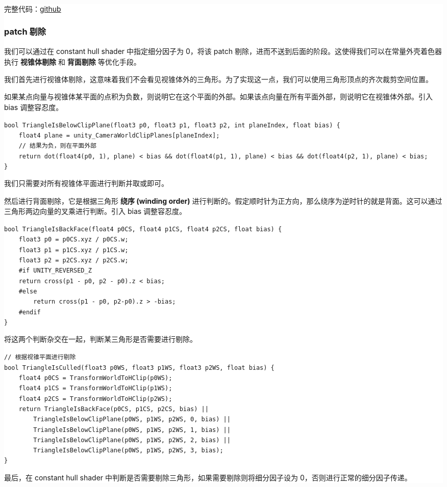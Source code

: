 完整代码：[github](https://github.com/dyxdyxdyx/TheTus-Unity-Projects/tree/master/TheTus-Unity-Projects/Assets/Tessellation%26Geometry/Shaders/TessellationShaders/DynamicTessellationFactors)

### patch 剔除

我们可以通过在 constant hull shader 中指定细分因子为 0，将该 patch 剔除，进而不送到后面的阶段。这使得我们可以在常量外壳着色器执行 **视锥体剔除** 和 **背面剔除** 等优化手段。

我们首先进行视锥体剔除，这意味着我们不会看见视锥体外的三角形。为了实现这一点，我们可以使用三角形顶点的齐次裁剪空间位置。

如果某点向量与视锥体某平面的点积为负数，则说明它在这个平面的外部。如果该点向量在所有平面外部，则说明它在视锥体外部。引入 bias 调整容忍度。

```
bool TriangleIsBelowClipPlane(float3 p0, float3 p1, float3 p2, int planeIndex, float bias) {
    float4 plane = unity_CameraWorldClipPlanes[planeIndex];
    // 结果为负，则在平面外部
    return dot(float4(p0, 1), plane) < bias && dot(float4(p1, 1), plane) < bias && dot(float4(p2, 1), plane) < bias;
}
```

我们只需要对所有视锥体平面进行判断并取或即可。

然后进行背面剔除，它是根据三角形 **绕序 (winding order)** 进行判断的。假定顺时针为正方向，那么绕序为逆时针的就是背面。这可以通过三角形两边向量的叉乘进行判断。引入 bias 调整容忍度。

```
bool TriangleIsBackFace(float4 p0CS, float4 p1CS, float4 p2CS, float bias) {
    float3 p0 = p0CS.xyz / p0CS.w;
    float3 p1 = p1CS.xyz / p1CS.w;
    float3 p2 = p2CS.xyz / p2CS.w;
    #if UNITY_REVERSED_Z
    return cross(p1 - p0, p2 - p0).z < bias;
    #else
        return cross(p1 - p0, p2-p0).z > -bias;
    #endif
}
```

将这两个判断杂交在一起，判断某三角形是否需要进行剔除。

```
// 根据视锥平面进行剔除
bool TriangleIsCulled(float3 p0WS, float3 p1WS, float3 p2WS, float bias) {
    float4 p0CS = TransformWorldToHClip(p0WS);
    float4 p1CS = TransformWorldToHClip(p1WS);
    float4 p2CS = TransformWorldToHClip(p2WS);
    return TriangleIsBackFace(p0CS, p1CS, p2CS, bias) ||
        TriangleIsBelowClipPlane(p0WS, p1WS, p2WS, 0, bias) ||
        TriangleIsBelowClipPlane(p0WS, p1WS, p2WS, 1, bias) ||
        TriangleIsBelowClipPlane(p0WS, p1WS, p2WS, 2, bias) ||
        TriangleIsBelowClipPlane(p0WS, p1WS, p2WS, 3, bias);
}
```

最后，在 constant hull shader 中判断是否需要剔除三角形，如果需要剔除则将细分因子设为 0，否则进行正常的细分因子传递。
